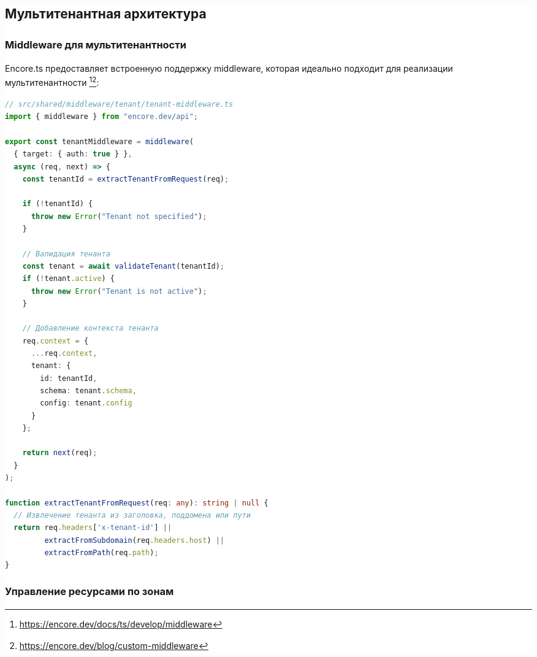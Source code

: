 
## Мультитенантная архитектура

### Middleware для мультитенантности

Encore.ts предоставляет встроенную поддержку middleware, которая идеально подходит для реализации мультитенантности [^14][^15]:

```typescript
// src/shared/middleware/tenant/tenant-middleware.ts
import { middleware } from "encore.dev/api";

export const tenantMiddleware = middleware(
  { target: { auth: true } },
  async (req, next) => {
    const tenantId = extractTenantFromRequest(req);
    
    if (!tenantId) {
      throw new Error("Tenant not specified");
    }
    
    // Валидация тенанта
    const tenant = await validateTenant(tenantId);
    if (!tenant.active) {
      throw new Error("Tenant is not active");
    }
    
    // Добавление контекста тенанта
    req.context = { 
      ...req.context, 
      tenant: {
        id: tenantId,
        schema: tenant.schema,
        config: tenant.config
      }
    };
    
    return next(req);
  }
);

function extractTenantFromRequest(req: any): string | null {
  // Извлечение тенанта из заголовка, поддомена или пути
  return req.headers['x-tenant-id'] || 
         extractFromSubdomain(req.headers.host) ||
         extractFromPath(req.path);
}
```


### Управление ресурсами по зонам


[^1]: https://phptutorialpoints.in/encore-ts/
[^2]: https://www.youtube.com/watch?v=hA9syK_FtZw
[^3]: https://app.daily.dev/posts/encore-ts-9x-faster-than-express-js-3x-faster-than-bun-zod-r4ivrwyvh
[^4]: https://dev.to/encore/how-to-make-your-expressjs-apis-9x-faster-with-encorets-1ke2
[^5]: https://encore.dev/docs/ts/primitives/app-structure
[^6]: https://encore.dev/docs/ts/primitives/services
[^7]: https://susomejias.dev/design-pattern-adapter/
[^8]: https://refactoring.guru/design-patterns/adapter/typescript/example
[^9]: https://supabase.com/docs/guides/database/connecting-to-postgres
[^10]: https://bootstrapped.app/guide/how-to-use-supabase-with-typescript
[^11]: https://supabase.com/docs/reference/javascript/typescript-support
[^12]: https://encore.dev/docs/ts/primitives/databases
[^13]: https://encore.dev/docs/ts/develop/orms
[^14]: https://encore.dev/docs/ts/develop/middleware
[^15]: https://encore.dev/blog/custom-middleware
[^16]: https://encore.dev
[^17]: https://encore.dev/docs/platform/migration/try-encore
[^18]: https://encore.cloud/resources/microservices
[^19]: https://encore.dev/blog/a-new-type-of-framework
[^20]: https://dev.to/shanu001x/encorets-back-end-development-game-changer-3lkl
[^21]: https://dev.to/mahabubr/decoding-backend-architecture-crafting-effective-folder-structures-in7
[^22]: https://www.linkedin.com/pulse/structuring-folders-your-backend-project-best-practices-lokesh-sharma
[^23]: https://www.atharvasystem.com/multi-tenant-architecture-for-a-saas-application/
[^24]: https://www.youtube.com/watch?v=zr3OXQKbaHQ
[^25]: https://dev.to/encore/nestjs-vs-encorets-choosing-the-right-framework-for-your-typescript-microservices-1g61
[^26]: https://www.youtube.com/watch?v=tL01EzN2-xA
[^27]: https://www.youtube.com/watch?v=rjL3nDiNf-c
[^28]: https://dev.to/encore/how-to-build-a-polling-system-with-node-typescript-using-encorets-1219
[^29]: https://dev.to/encore/encorets-a-new-type-of-framework-3c48
[^30]: https://github.com/encoredev/encore
[^31]: https://github.com/encoredev/examples/blob/main/ts/hello-world/README.md
[^32]: https://github.com/encoredev/nextjs-starter
[^33]: https://encore.dev/docs/go/primitives/app-structure
[^34]: https://dev.to/encore/how-to-build-a-real-time-dashboard-with-encorets-and-react-ii9
[^35]: https://www.youtube.com/watch?v=HCQCuvoEL04
[^36]: https://github.com/encoredev/encore/blob/main/ts_llm_instructions.txt
[^37]: https://gist.github.com/qhoirulanwar/dedb31c00eb1aa8c86005f17c6c30023
[^38]: https://symfony.com/doc/current/frontend/encore/simple-example.html
[^39]: https://dev.to/encore/building-and-deploying-typescript-microservices-to-kubernetes-3110
[^40]: https://encore.cloud/resources/backend-for-frontend
[^41]: https://github.com/encoredev/examples
[^42]: https://bestofjs.org/projects/encore
[^43]: https://encore.cloud/resources/node-js-frameworks
[^44]: https://insight.vayuz.com/insight-detail/when-to-use-encore.ts-for-backend-development:-a-brief-use-case/bmV3c18xNzQxMTYzMDUzMTA2
[^45]: https://tmtalks.hashnode.dev/building-multi-tenant-web-api-in-net-following-clean-architecture
[^46]: https://www.youtube.com/watch?v=93vJpTYwXqM
[^47]: https://neon.com/blog/building-production-api-services-with-encore-typescript-and-neon-serverless-postgres
[^48]: https://github.com/encoredev/encore/issues/1478
[^49]: https://docs.dronahq.com/reference/connectors/supabase/
[^50]: https://authjs.dev/reference/supabase-adapter
[^51]: https://kestra.io/docs/how-to-guides/supabase-db
[^52]: https://authjs.dev/getting-started/adapters/supabase
[^53]: https://docs-8gpduw68i-supabase.vercel.app/docs/reference/javascript/typescript-support
[^54]: https://www.prisma.io/docs/orm/overview/databases/supabase
[^55]: https://stackoverflow.com/questions/79220373/how-to-configure-better-auths-drizzleadapter-to-generate-supabase-compatible-uu
[^56]: https://www.youtube.com/watch?v=bwv2qu7M30s
[^57]: https://docs-9iqgakfxa-supabase.vercel.app/docs/guides/database/connecting-to-postgres
[^58]: https://www.youtube.com/watch?v=EdYQ9fF-hz4
[^59]: https://supabase.com/docs/guides/api/rest/generating-types
[^60]: https://docs.lovable.dev/integrations/supabase
[^61]: https://docs.powersync.com/tutorials/client/performance/supabase-connector-performance
[^62]: https://stackoverflow.com/questions/77520175/how-to-use-types-provided-by-supabase-in-my-typescript-project
[^63]: https://supabase.com/docs/guides/database/overview
[^64]: https://supabase.com/docs/guides/local-development/seeding-your-database
[^65]: https://www.reddit.com/r/Supabase/comments/10hmnt7/typescript_client/
[^66]: https://encore.dev/docs/platform/infrastructure/aws
[^67]: https://pkg.go.dev/encr.dev
[^68]: https://www.youtube.com/watch?v=vvqTGfoXVsw
[^69]: https://fireup.pro/news/typescript-backend-applications-with-encore-ts-9x-faster-than-express-js
[^70]: https://dev.to/encore/building-a-personal-blogging-platform-with-nextjs-and-encorets-44fh
[^71]: https://www.encoreweb.bayern.de/structure/doc/structure_of_encore.pdf
[^72]: https://wwwapps.grassvalley.com/docs/Manuals/routers/encore/071-8531-05.pdf
[^73]: https://encore.dev/docs/ts/primitives/databases-extensions
[^74]: https://www.reddit.com/r/programming/comments/1di6wya/encorets_combining_nodejs_with_async_rust_for/
[^75]: https://cursa.app/en/page/typescript-project-structure-best-practices
[^76]: https://dzone.com/articles/monorepo-using-nodejs
[^77]: https://gist.github.com/coltenkrauter/870b2654520a5366b072e4c460686efa
[^78]: https://github.com/4rokis/monorepo-example
[^79]: https://www.reddit.com/r/typescript/comments/16wsn88/best_folder_structure_for_the_type_definitions/
[^80]: https://www.explainthis.io/en/swe/why-use-monorepo
[^81]: https://dev.to/imajenasyon/folder-structure-backend-java-2402
[^82]: https://stackademic.com/blog/react-typescript-folder-structure-to-follow-ae614e786f8a
[^83]: https://dev.to/david_whitney/notes-on-the-monorepo-pattern-5egc
[^84]: https://jovick-blog.hashnode.dev/mastering-backend-nodejs-folder-structure-a-beginners-guide
[^85]: https://nextjs.org/docs/app/getting-started/project-structure
[^86]: https://www.reddit.com/r/reactjs/comments/1ebtfli/monorepo_multi_app_architecture/
[^87]: https://python.plainenglish.io/folder-structure-for-your-backend-and-how-to-keep-it-clean-308bfc01d960
[^88]: https://dev.to/udayanmaurya/how-to-ts-for-client-side-application-36ig
[^89]: https://www.youtube.com/watch?v=432thqUKs-Y
[^90]: https://www.geeksforgeeks.org/blogs/production-level-directory-setup-for-backend/
[^91]: https://www.totaltypescript.com/where-to-put-your-types-in-application-code
[^92]: https://neptune.ai/blog/organizing-ml-monorepo-with-pants
[^93]: https://dev.to/encore/how-to-use-orms-prisma-drizzle-knexjs-in-a-typescript-backend-built-with-encorets-1j63
[^94]: https://encore.dev/templates/postgresql
[^95]: https://dev.to/encore/build-and-deploy-a-rest-api-with-postgres-database-in-typescript-2h0n